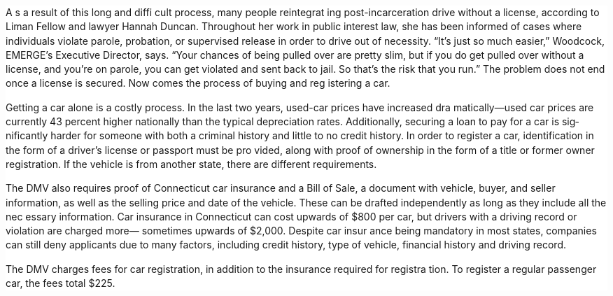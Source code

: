 
A
s a result of this long and diffi­
cult process, many people reintegrat­
ing post-incarceration drive without a 
license, according to Liman Fellow and 
lawyer Hannah Duncan. Throughout 
her work in public interest law, she has 
been informed of cases where individuals 
violate parole, probation, or supervised 
release in order to drive out of necessity.
“It’s just so much easier,” Woodcock, 
EMERGE’s Executive Director, says. “Your 
chances of being pulled over are pretty slim, but if 
you do get pulled over without a license, and you’re 
on parole, you can get violated and sent back to jail. 
So that’s the risk that you run.” 
The problem does not end once a license is 
secured. Now comes the process of buying and reg­
istering a car.


Getting a car alone is a costly process. In the 
last two years, used-car prices have increased dra­
matically—used car prices are currently 43 percent 
higher nationally than the typical depreciation rates. 
Additionally, securing a loan to pay for a car is sig­
nificantly harder for someone with both a criminal 
history and little to no credit history. 
In order to register a car, identification in the 
form of a driver’s license or passport must be pro­
vided, along with proof of ownership in the form of 
a title or former owner registration. If the vehicle is 
from another state, there are different requirements.


The DMV also requires proof of Connecticut car 
insurance and a Bill of Sale, a document with vehicle, 
buyer, and seller information, as well as the selling 
price and date of the vehicle. These can be drafted 
independently as long as they include all the nec­
essary information. Car insurance in Connecticut 
can cost upwards of $800 per car, but drivers with 
a driving record or violation are charged more—
sometimes upwards of $2,000. Despite car insur­
ance being mandatory in most states, companies can 
still deny applicants due to many factors, including 
credit history, type of vehicle, financial history and 
driving record.


The DMV charges fees for car registration, in 
addition to the insurance required for registra­
tion. To register a regular passenger car, the fees
total $225.
